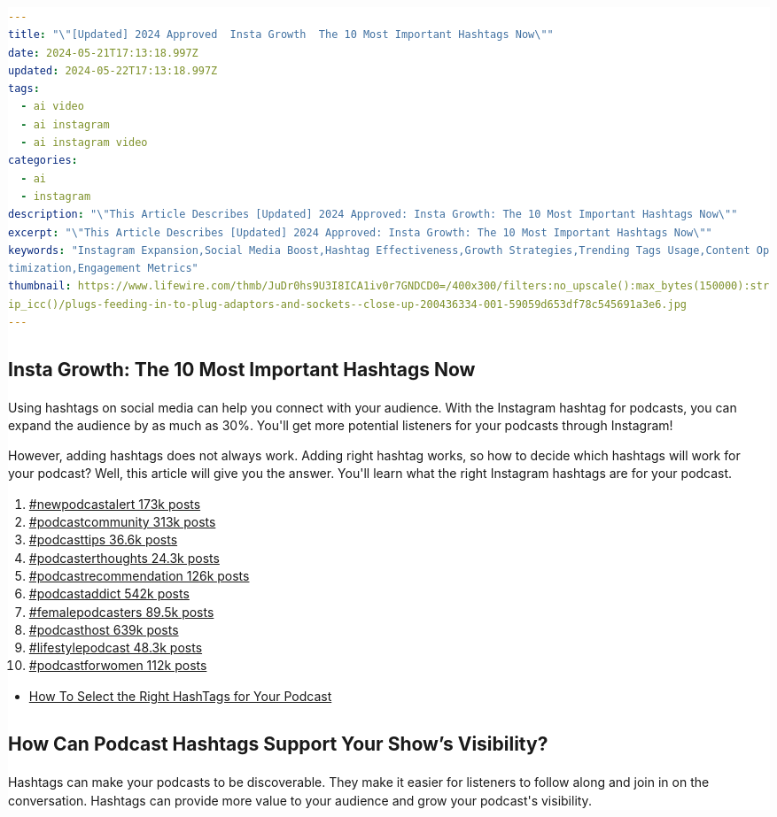 ```yaml
---
title: "\"[Updated] 2024 Approved  Insta Growth  The 10 Most Important Hashtags Now\""
date: 2024-05-21T17:13:18.997Z
updated: 2024-05-22T17:13:18.997Z
tags:
  - ai video
  - ai instagram
  - ai instagram video
categories:
  - ai
  - instagram
description: "\"This Article Describes [Updated] 2024 Approved: Insta Growth: The 10 Most Important Hashtags Now\""
excerpt: "\"This Article Describes [Updated] 2024 Approved: Insta Growth: The 10 Most Important Hashtags Now\""
keywords: "Instagram Expansion,Social Media Boost,Hashtag Effectiveness,Growth Strategies,Trending Tags Usage,Content Optimization,Engagement Metrics"
thumbnail: https://www.lifewire.com/thmb/JuDr0hs9U3I8ICA1iv0r7GNDCD0=/400x300/filters:no_upscale():max_bytes(150000):strip_icc()/plugs-feeding-in-to-plug-adaptors-and-sockets--close-up-200436334-001-59059d653df78c545691a3e6.jpg
---
```


## Insta Growth: The 10 Most Important Hashtags Now

Using hashtags on social media can help you connect with your audience. With the Instagram hashtag for podcasts, you can expand the audience by as much as 30%. You'll get more potential listeners for your podcasts through Instagram!

However, adding hashtags does not always work. Adding right hashtag works, so how to decide which hashtags will work for your podcast? Well, this article will give you the answer. You'll learn what the right Instagram hashtags are for your podcast.

1. [#newpodcastalert 173k posts](#part2-1)
2. [#podcastcommunity 313k posts](#part2-2)
3. [#podcasttips 36.6k posts](#part2-3)
4. [#podcasterthoughts 24.3k posts](#part2-4)
5. [#podcastrecommendation 126k posts](#part2-5)
6. [#podcastaddict 542k posts](#part2-6)
7. [#femalepodcasters 89.5k posts](#part2-7)
8. [#podcasthost 639k posts](#part2-8)
9. [#lifestylepodcast 48.3k posts](#part2-9)
10. [#podcastforwomen 112k posts](#part2-10)

* [How To Select the Right HashTags for Your Podcast](#part3)

## How Can Podcast Hashtags Support Your Show’s Visibility?

Hashtags can make your podcasts to be discoverable. They make it easier for listeners to follow along and join in on the conversation. Hashtags can provide more value to your audience and grow your podcast's visibility.
